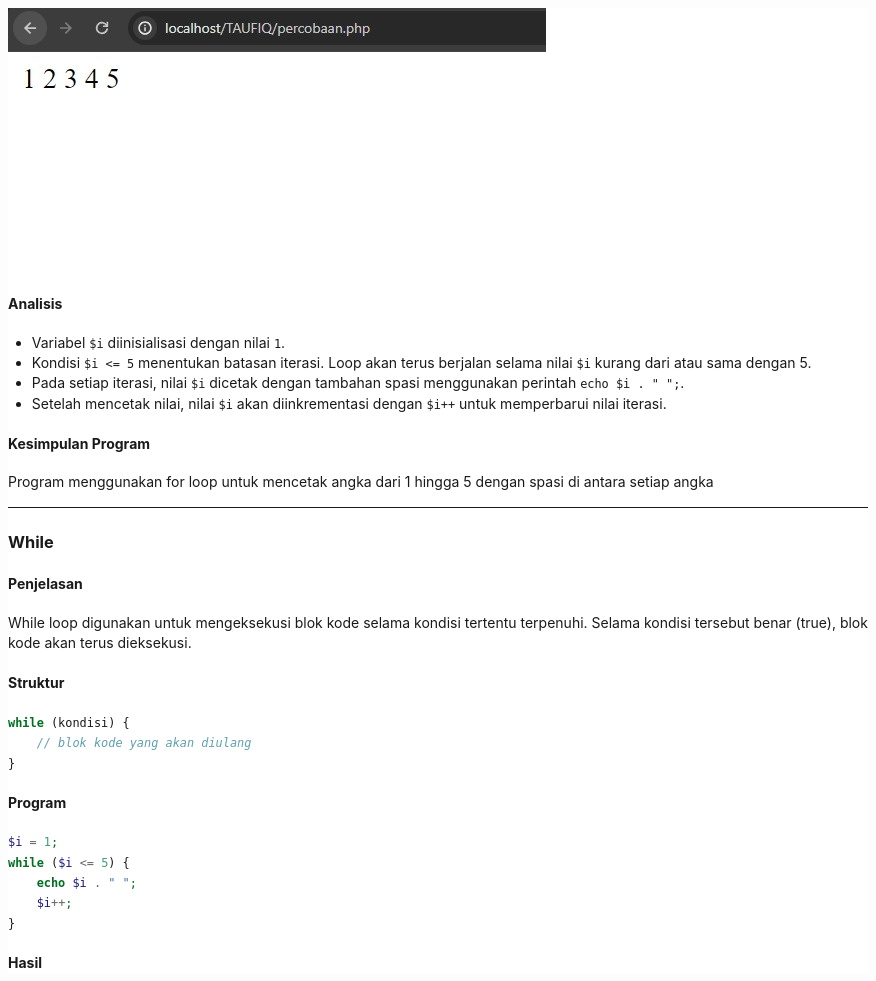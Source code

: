 ![hasil](Aset/15.jpg)

#### Analisis
- Variabel `$i` diinisialisasi dengan nilai `1`.
- Kondisi `$i <= 5` menentukan batasan iterasi. Loop akan terus berjalan selama nilai `$i` kurang dari atau sama dengan 5.
- Pada setiap iterasi, nilai `$i` dicetak dengan tambahan spasi menggunakan perintah `echo $i . " ";`.
- Setelah mencetak nilai, nilai `$i` akan diinkrementasi dengan `$i++` untuk memperbarui nilai iterasi.

#### Kesimpulan Program
Program menggunakan for loop untuk mencetak angka dari 1 hingga 5 dengan spasi di antara setiap angka

---
### While 
#### Penjelasan
While loop digunakan untuk mengeksekusi blok kode selama kondisi tertentu terpenuhi. Selama kondisi tersebut benar (true), blok kode akan terus dieksekusi.
#### Struktur
```php
while (kondisi) {
    // blok kode yang akan diulang
}
```
#### Program
```php
$i = 1;
while ($i <= 5) {
    echo $i . " ";
    $i++;
}
```
#### Hasil